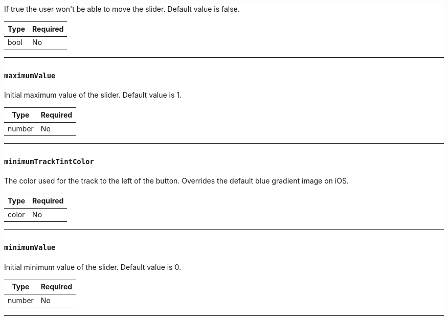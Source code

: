 If true the user won't be able to move the slider.
Default value is false.

| Type | Required |
| - | - |
| bool | No |




---

### `maximumValue`

Initial maximum value of the slider. Default value is 1.

| Type | Required |
| - | - |
| number | No |




---

### `minimumTrackTintColor`

The color used for the track to the left of the button.
Overrides the default blue gradient image on iOS.

| Type | Required |
| - | - |
| [color](docs/colors.html) | No |




---

### `minimumValue`

Initial minimum value of the slider. Default value is 0.

| Type | Required |
| - | - |
| number | No |




---

